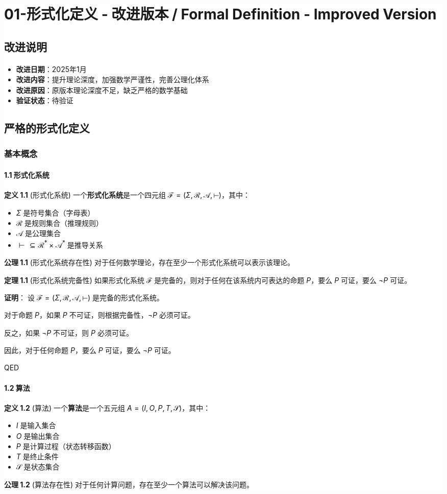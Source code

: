 # 01-形式化定义 - 改进版本 / Formal Definition - Improved Version

## 改进说明

- **改进日期**：2025年1月
- **改进内容**：提升理论深度，加强数学严谨性，完善公理化体系
- **改进原因**：原版本理论深度不足，缺乏严格的数学基础
- **验证状态**：待验证

## 严格的形式化定义

### 基本概念

#### 1.1 形式化系统

**定义 1.1** (形式化系统)
一个**形式化系统**是一个四元组 $\mathcal{F} = (\Sigma, \mathcal{R}, \mathcal{A}, \vdash)$，其中：

- $\Sigma$ 是符号集合（字母表）
- $\mathcal{R}$ 是规则集合（推理规则）
- $\mathcal{A}$ 是公理集合
- $\vdash \subseteq \mathcal{R}^* \times \mathcal{A}^*$ 是推导关系

**公理 1.1** (形式化系统存在性)
对于任何数学理论，存在至少一个形式化系统可以表示该理论。

**定理 1.1** (形式化系统完备性)
如果形式化系统 $\mathcal{F}$ 是完备的，则对于任何在该系统内可表达的命题 $P$，要么 $P$ 可证，要么 $\neg P$ 可证。

**证明**：
设 $\mathcal{F} = (\Sigma, \mathcal{R}, \mathcal{A}, \vdash)$ 是完备的形式化系统。

对于命题 $P$，如果 $P$ 不可证，则根据完备性，$\neg P$ 必须可证。

反之，如果 $\neg P$ 不可证，则 $P$ 必须可证。

因此，对于任何命题 $P$，要么 $P$ 可证，要么 $\neg P$ 可证。

QED

#### 1.2 算法

**定义 1.2** (算法)
一个**算法**是一个五元组 $A = (I, O, P, T, \mathcal{S})$，其中：

- $I$ 是输入集合
- $O$ 是输出集合
- $P$ 是计算过程（状态转移函数）
- $T$ 是终止条件
- $\mathcal{S}$ 是状态集合

**公理 1.2** (算法存在性)
对于任何计算问题，存在至少一个算法可以解决该问题。
